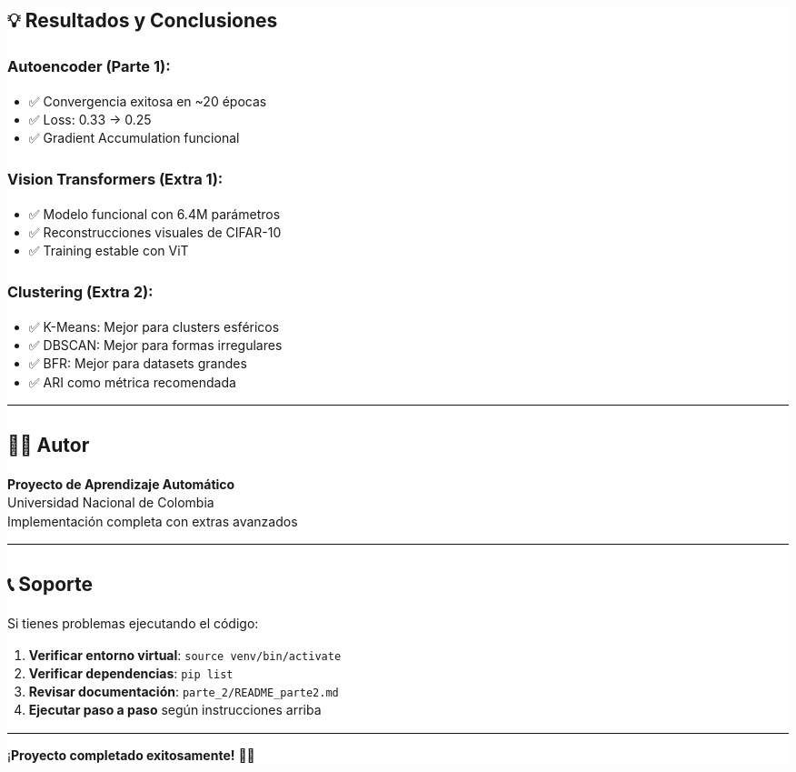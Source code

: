 
## 💡 **Resultados y Conclusiones**

### **Autoencoder (Parte 1):**
- ✅ Convergencia exitosa en ~20 épocas
- ✅ Loss: 0.33 → 0.25
- ✅ Gradient Accumulation funcional

### **Vision Transformers (Extra 1):**
- ✅ Modelo funcional con 6.4M parámetros
- ✅ Reconstrucciones visuales de CIFAR-10
- ✅ Training estable con ViT

### **Clustering (Extra 2):**
- ✅ K-Means: Mejor para clusters esféricos
- ✅ DBSCAN: Mejor para formas irregulares  
- ✅ BFR: Mejor para datasets grandes
- ✅ ARI como métrica recomendada

---

## 👨‍💻 **Autor**

**Proyecto de Aprendizaje Automático**  
Universidad Nacional de Colombia  
Implementación completa con extras avanzados

---

## 📞 **Soporte**

Si tienes problemas ejecutando el código:

1. **Verificar entorno virtual**: `source venv/bin/activate`
2. **Verificar dependencias**: `pip list`
3. **Revisar documentación**: `parte_2/README_parte2.md`
4. **Ejecutar paso a paso** según instrucciones arriba

---

¡**Proyecto completado exitosamente!** 🎉✨ 